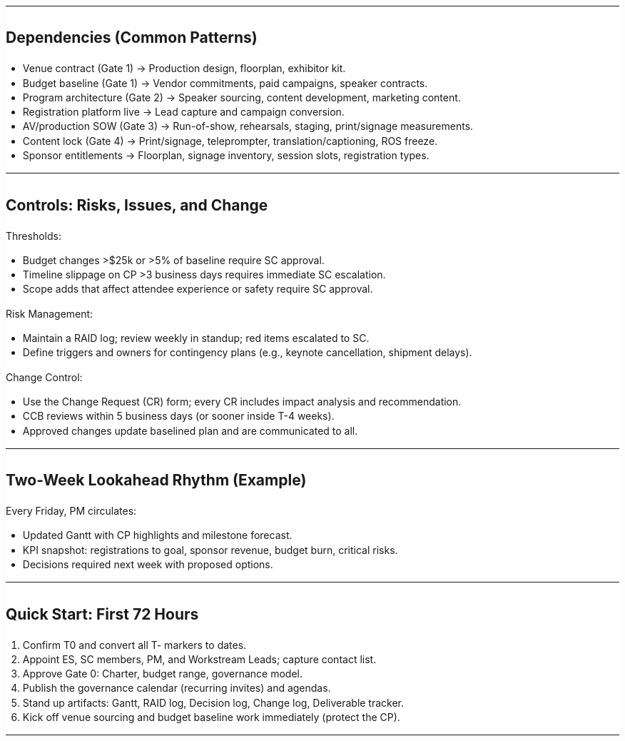 --------------------------------------------------------------------------------

## Dependencies (Common Patterns)

- Venue contract (Gate 1) → Production design, floorplan, exhibitor kit.
- Budget baseline (Gate 1) → Vendor commitments, paid campaigns, speaker contracts.
- Program architecture (Gate 2) → Speaker sourcing, content development, marketing content.
- Registration platform live → Lead capture and campaign conversion.
- AV/production SOW (Gate 3) → Run-of-show, rehearsals, staging, print/signage measurements.
- Content lock (Gate 4) → Print/signage, teleprompter, translation/captioning, ROS freeze.
- Sponsor entitlements → Floorplan, signage inventory, session slots, registration types.

--------------------------------------------------------------------------------

## Controls: Risks, Issues, and Change

Thresholds:
- Budget changes >$25k or >5% of baseline require SC approval.
- Timeline slippage on CP >3 business days requires immediate SC escalation.
- Scope adds that affect attendee experience or safety require SC approval.

Risk Management:
- Maintain a RAID log; review weekly in standup; red items escalated to SC.
- Define triggers and owners for contingency plans (e.g., keynote cancellation, shipment delays).

Change Control:
- Use the Change Request (CR) form; every CR includes impact analysis and recommendation.
- CCB reviews within 5 business days (or sooner inside T-4 weeks).
- Approved changes update baselined plan and are communicated to all.

--------------------------------------------------------------------------------

## Two-Week Lookahead Rhythm (Example)

Every Friday, PM circulates:
- Updated Gantt with CP highlights and milestone forecast.
- KPI snapshot: registrations to goal, sponsor revenue, budget burn, critical risks.
- Decisions required next week with proposed options.

--------------------------------------------------------------------------------

## Quick Start: First 72 Hours

1) Confirm T0 and convert all T- markers to dates.
2) Appoint ES, SC members, PM, and Workstream Leads; capture contact list.
3) Approve Gate 0: Charter, budget range, governance model.
4) Publish the governance calendar (recurring invites) and agendas.
5) Stand up artifacts: Gantt, RAID log, Decision log, Change log, Deliverable tracker.
6) Kick off venue sourcing and budget baseline work immediately (protect the CP).

--------------------------------------------------------------------------------
